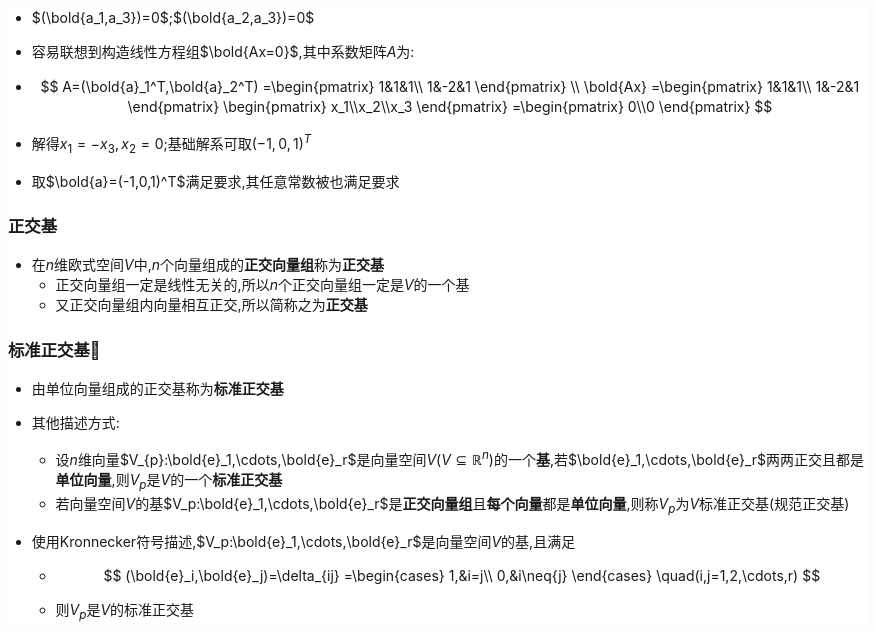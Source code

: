   - $(\bold{a_1,a_3})=0$;$(\bold{a_2,a_3})=0$

  - 容易联想到构造线性方程组$\bold{Ax=0}$,其中系数矩阵$A$为:

  - $$
    A=(\bold{a}_1^T,\bold{a}_2^T)
    =\begin{pmatrix}
    1&1&1\\
    1&-2&1
    \end{pmatrix}
    \\
    \bold{Ax}
    =\begin{pmatrix}
    1&1&1\\
    1&-2&1
    \end{pmatrix}
    \begin{pmatrix}
    x_1\\x_2\\x_3
    \end{pmatrix}
    =\begin{pmatrix}
    0\\0
    \end{pmatrix}
    $$

  - 解得$x_1=-x_3,x_2=0$;基础解系可取$(-1,0,1)^T$

  - 取$\bold{a}=(-1,0,1)^T$满足要求,其任意常数被也满足要求

### 正交基

- 在$n$维欧式空间$V$中,$n$个向量组成的**正交向量组**称为**正交基**
  - 正交向量组一定是线性无关的,所以$n$个正交向量组一定是$V$的一个基
  - 又正交向量组内向量相互正交,所以简称之为**正交基**

### 标准正交基👺

- 由单位向量组成的正交基称为**标准正交基**

- 其他描述方式:

  - 设$n$维向量$V_{p}:\bold{e}_1,\cdots,\bold{e}_r$是向量空间$V(V\subseteq{\mathbb{R}^{n}})$的一个**基**,若$\bold{e}_1,\cdots,\bold{e}_r$两两正交且都是**单位向量**,则$V_p$是$V$的一个**标准正交基**
  - 若向量空间$V$的基$V_p:\bold{e}_1,\cdots,\bold{e}_r$是**正交向量组**且**每个向量**都是**单位向量**,则称$V_p$为$V$标准正交基(规范正交基)

- 使用Kronnecker符号描述,$V_p:\bold{e}_1,\cdots,\bold{e}_r$是向量空间$V$的基,且满足

  - $$
    (\bold{e}_i,\bold{e}_j)=\delta_{ij}
    =\begin{cases}
    1,&i=j\\
    0,&i\neq{j}
    \end{cases}
    \quad(i,j=1,2,\cdots,r)
    $$

  - 则$V_p$是$V$的标准正交基

